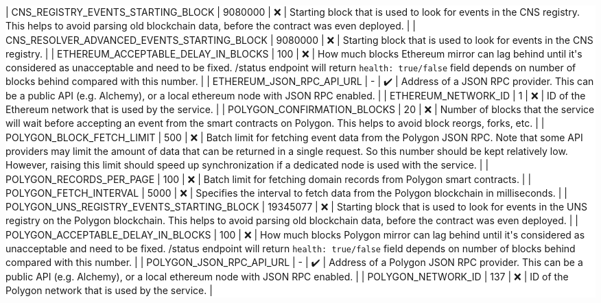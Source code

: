 | CNS_REGISTRY_EVENTS_STARTING_BLOCK          | 9080000                                           | :x:                | Starting block that is used to look for events in the CNS registry. This helps to avoid parsing old blockchain data, before the contract was even deployed.                                                                                                                                                                 |
| CNS_RESOLVER_ADVANCED_EVENTS_STARTING_BLOCK | 9080000                                           | :x:                | Starting block that is used to look for events in the CNS registry.                                                                                                                                                                                                                                                         |
| ETHEREUM_ACCEPTABLE_DELAY_IN_BLOCKS         | 100                                               | :x:                | How much blocks Ethereum mirror can lag behind until it's considered as unacceptable and need to be fixed. /status endpoint will return `health: true/false` field depends on number of blocks behind compared with this number.                                                                                            |
| ETHEREUM_JSON_RPC_API_URL                   | -                                                 | :heavy_check_mark: | Address of a JSON RPC provider. This can be a public API (e.g. Alchemy), or a local ethereum node with JSON RPC enabled.                                                                                                                                                                                                    |
| ETHEREUM_NETWORK_ID                         | 1                                                 | :x:                | ID of the Ethereum network that is used by the service.                                                                                                                                                                                                                                                                     |
| POLYGON_CONFIRMATION_BLOCKS                 | 20                                                | :x:                | Number of blocks that the service will wait before accepting an event from the smart contracts on Polygon. This helps to avoid block reorgs, forks, etc.                                                                                                                                                                    |
| POLYGON_BLOCK_FETCH_LIMIT                   | 500                                               | :x:                | Batch limit for fetching event data from the Polygon JSON RPC. Note that some API providers may limit the amount of data that can be returned in a single request. So this number should be kept relatively low. However, raising this limit should speed up synchronization if a dedicated node is used with the service.  |
| POLYGON_RECORDS_PER_PAGE                    | 100                                               | :x:                | Batch limit for fetching domain records from Polygon smart contracts.                                                                                                                                                                                                                                                       |
| POLYGON_FETCH_INTERVAL                      | 5000                                              | :x:                | Specifies the interval to fetch data from the Polygon blockchain in milliseconds.                                                                                                                                                                                                                                           |
| POLYGON_UNS_REGISTRY_EVENTS_STARTING_BLOCK  | 19345077                                          | :x:                | Starting block that is used to look for events in the UNS registry on the Polygon blockchain. This helps to avoid parsing old blockchain data, before the contract was even deployed.                                                                                                                                       |
| POLYGON_ACCEPTABLE_DELAY_IN_BLOCKS          | 100                                               | :x:                | How much blocks Polygon mirror can lag behind until it's considered as unacceptable and need to be fixed. /status endpoint will return `health: true/false` field depends on number of blocks behind compared with this number.                                                                                             |
| POLYGON_JSON_RPC_API_URL                    | -                                                 | :heavy_check_mark: | Address of a Polygon JSON RPC provider. This can be a public API (e.g. Alchemy), or a local ethereum node with JSON RPC enabled.                                                                                                                                                                                            |
| POLYGON_NETWORK_ID                          | 137                                               | :x:                | ID of the Polygon network that is used by the service.                                                                                                                                                                                                                                                                      |